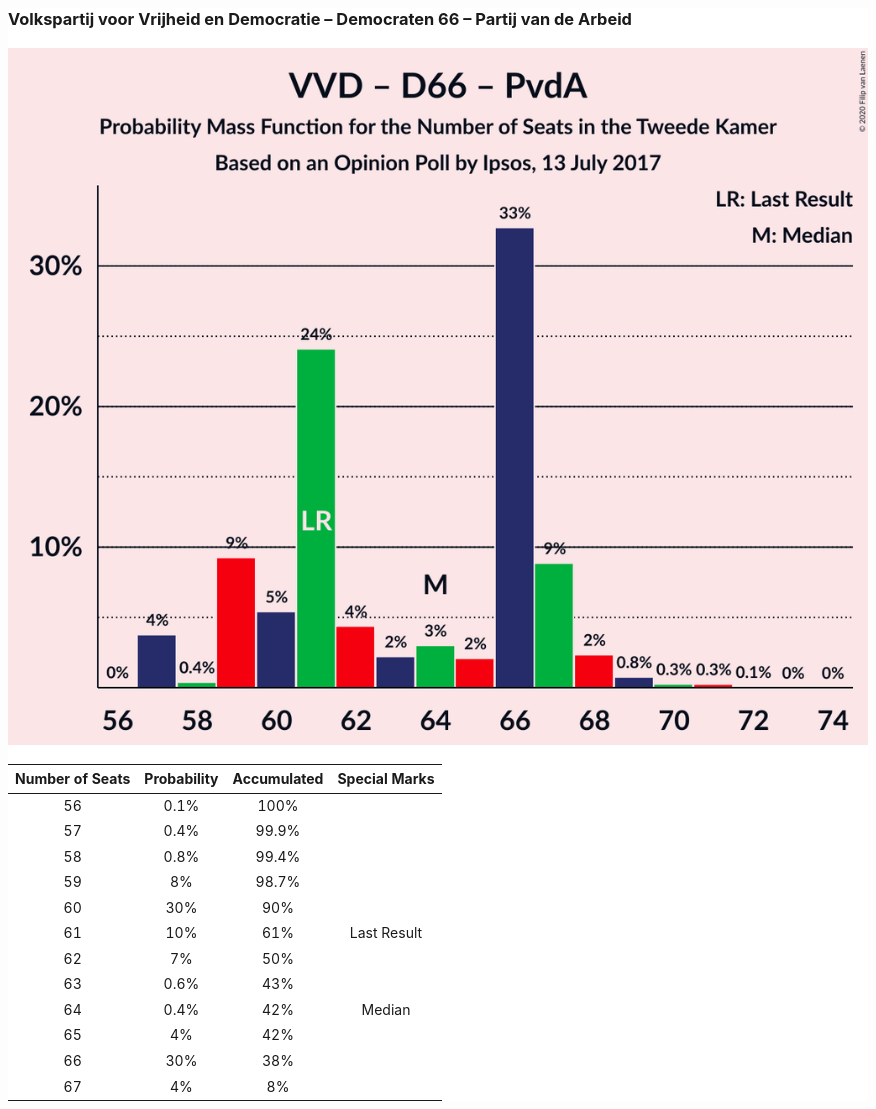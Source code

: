 
### Volkspartij voor Vrijheid en Democratie – Democraten 66 – Partij van de Arbeid

![Graph with seats probability mass function not yet produced](2017-07-13-Ipsos-coalitions-seats-pmf-vvd–d66–pvda.png "Seats Probability Mass Function")

| Number of Seats | Probability | Accumulated | Special Marks |
|:---------------:|:-----------:|:-----------:|:-------------:|
| 56 | 0.1% | 100% |  |
| 57 | 0.4% | 99.9% |  |
| 58 | 0.8% | 99.4% |  |
| 59 | 8% | 98.7% |  |
| 60 | 30% | 90% |  |
| 61 | 10% | 61% | Last Result |
| 62 | 7% | 50% |  |
| 63 | 0.6% | 43% |  |
| 64 | 0.4% | 42% | Median |
| 65 | 4% | 42% |  |
| 66 | 30% | 38% |  |
| 67 | 4% | 8% |  |